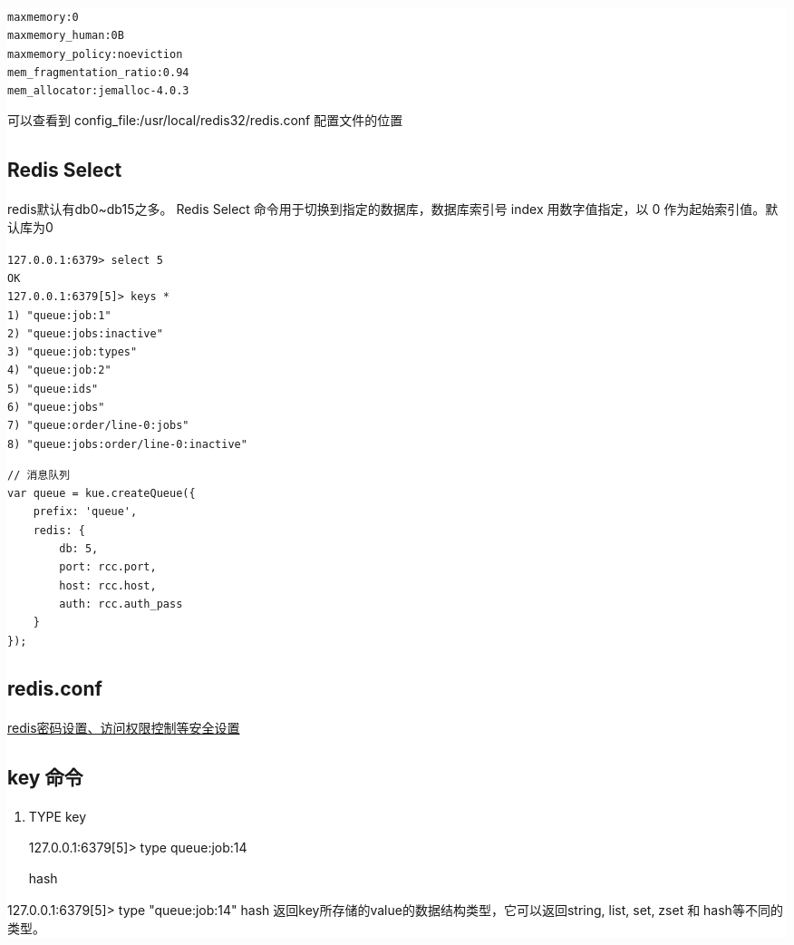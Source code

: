 ```text
maxmemory:0
maxmemory_human:0B
maxmemory_policy:noeviction
mem_fragmentation_ratio:0.94
mem_allocator:jemalloc-4.0.3
```

可以查看到 config\_file:/usr/local/redis32/redis.conf 配置文件的位置

## Redis Select

redis默认有db0~db15之多。 Redis Select 命令用于切换到指定的数据库，数据库索引号 index 用数字值指定，以 0 作为起始索引值。默认库为0

```text
127.0.0.1:6379> select 5
OK
127.0.0.1:6379[5]> keys *
1) "queue:job:1"
2) "queue:jobs:inactive"
3) "queue:job:types"
4) "queue:job:2"
5) "queue:ids"
6) "queue:jobs"
7) "queue:order/line-0:jobs"
8) "queue:jobs:order/line-0:inactive"
```

```text
// 消息队列
var queue = kue.createQueue({
    prefix: 'queue',
    redis: {
        db: 5,
        port: rcc.port,
        host: rcc.host,
        auth: rcc.auth_pass
    }
});
```

## redis.conf

[redis密码设置、访问权限控制等安全设置](https://www.cnblogs.com/langtianya/p/5189234.html)

## key 命令

1. TYPE key

   127.0.0.1:6379\[5\]&gt; type queue:job:14

   hash

127.0.0.1:6379\[5\]&gt; type "queue:job:14" hash 返回key所存储的value的数据结构类型，它可以返回string, list, set, zset 和 hash等不同的类型。
